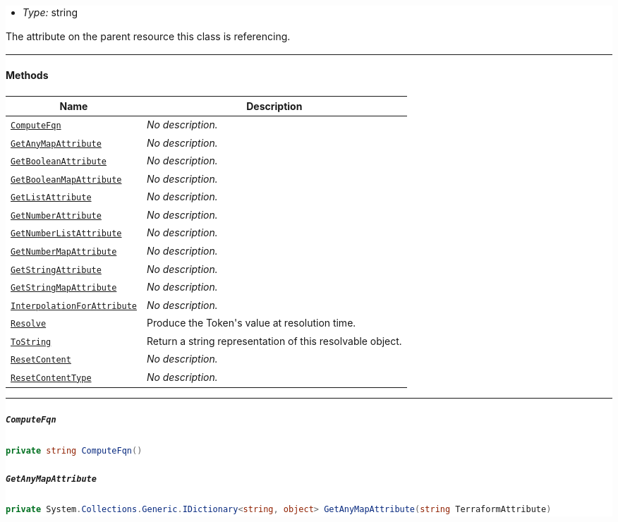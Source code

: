 - *Type:* string

The attribute on the parent resource this class is referencing.

---

#### Methods <a name="Methods" id="Methods"></a>

| **Name** | **Description** |
| --- | --- |
| <code><a href="#@cdktf/provider-datadog.actionConnection.ActionConnectionHttpTokenAuthBodyOutputReference.computeFqn">ComputeFqn</a></code> | *No description.* |
| <code><a href="#@cdktf/provider-datadog.actionConnection.ActionConnectionHttpTokenAuthBodyOutputReference.getAnyMapAttribute">GetAnyMapAttribute</a></code> | *No description.* |
| <code><a href="#@cdktf/provider-datadog.actionConnection.ActionConnectionHttpTokenAuthBodyOutputReference.getBooleanAttribute">GetBooleanAttribute</a></code> | *No description.* |
| <code><a href="#@cdktf/provider-datadog.actionConnection.ActionConnectionHttpTokenAuthBodyOutputReference.getBooleanMapAttribute">GetBooleanMapAttribute</a></code> | *No description.* |
| <code><a href="#@cdktf/provider-datadog.actionConnection.ActionConnectionHttpTokenAuthBodyOutputReference.getListAttribute">GetListAttribute</a></code> | *No description.* |
| <code><a href="#@cdktf/provider-datadog.actionConnection.ActionConnectionHttpTokenAuthBodyOutputReference.getNumberAttribute">GetNumberAttribute</a></code> | *No description.* |
| <code><a href="#@cdktf/provider-datadog.actionConnection.ActionConnectionHttpTokenAuthBodyOutputReference.getNumberListAttribute">GetNumberListAttribute</a></code> | *No description.* |
| <code><a href="#@cdktf/provider-datadog.actionConnection.ActionConnectionHttpTokenAuthBodyOutputReference.getNumberMapAttribute">GetNumberMapAttribute</a></code> | *No description.* |
| <code><a href="#@cdktf/provider-datadog.actionConnection.ActionConnectionHttpTokenAuthBodyOutputReference.getStringAttribute">GetStringAttribute</a></code> | *No description.* |
| <code><a href="#@cdktf/provider-datadog.actionConnection.ActionConnectionHttpTokenAuthBodyOutputReference.getStringMapAttribute">GetStringMapAttribute</a></code> | *No description.* |
| <code><a href="#@cdktf/provider-datadog.actionConnection.ActionConnectionHttpTokenAuthBodyOutputReference.interpolationForAttribute">InterpolationForAttribute</a></code> | *No description.* |
| <code><a href="#@cdktf/provider-datadog.actionConnection.ActionConnectionHttpTokenAuthBodyOutputReference.resolve">Resolve</a></code> | Produce the Token's value at resolution time. |
| <code><a href="#@cdktf/provider-datadog.actionConnection.ActionConnectionHttpTokenAuthBodyOutputReference.toString">ToString</a></code> | Return a string representation of this resolvable object. |
| <code><a href="#@cdktf/provider-datadog.actionConnection.ActionConnectionHttpTokenAuthBodyOutputReference.resetContent">ResetContent</a></code> | *No description.* |
| <code><a href="#@cdktf/provider-datadog.actionConnection.ActionConnectionHttpTokenAuthBodyOutputReference.resetContentType">ResetContentType</a></code> | *No description.* |

---

##### `ComputeFqn` <a name="ComputeFqn" id="@cdktf/provider-datadog.actionConnection.ActionConnectionHttpTokenAuthBodyOutputReference.computeFqn"></a>

```csharp
private string ComputeFqn()
```

##### `GetAnyMapAttribute` <a name="GetAnyMapAttribute" id="@cdktf/provider-datadog.actionConnection.ActionConnectionHttpTokenAuthBodyOutputReference.getAnyMapAttribute"></a>

```csharp
private System.Collections.Generic.IDictionary<string, object> GetAnyMapAttribute(string TerraformAttribute)
```
